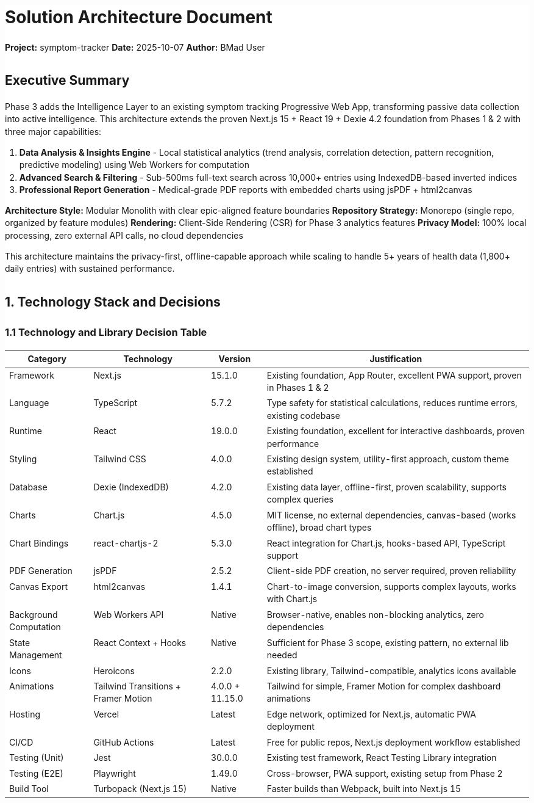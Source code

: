 # Solution Architecture Document

**Project:** symptom-tracker
**Date:** 2025-10-07
**Author:** BMad User

## Executive Summary

Phase 3 adds the Intelligence Layer to an existing symptom tracking Progressive Web App, transforming passive data collection into active intelligence. This architecture extends the proven Next.js 15 + React 19 + Dexie 4.2 foundation from Phases 1 & 2 with three major capabilities:

1. **Data Analysis & Insights Engine** - Local statistical analytics (trend analysis, correlation detection, pattern recognition, predictive modeling) using Web Workers for computation
2. **Advanced Search & Filtering** - Sub-500ms full-text search across 10,000+ entries using IndexedDB-based inverted indices
3. **Professional Report Generation** - Medical-grade PDF reports with embedded charts using jsPDF + html2canvas

**Architecture Style:** Modular Monolith with clear epic-aligned feature boundaries
**Repository Strategy:** Monorepo (single repo, organized by feature modules)
**Rendering:** Client-Side Rendering (CSR) for Phase 3 analytics features
**Privacy Model:** 100% local processing, zero external API calls, no cloud dependencies

This architecture maintains the privacy-first, offline-capable approach while scaling to handle 5+ years of health data (1,800+ daily entries) with sustained performance.

## 1. Technology Stack and Decisions

### 1.1 Technology and Library Decision Table

| Category | Technology | Version | Justification |
| --- | --- | --- | --- |
| Framework | Next.js | 15.1.0 | Existing foundation, App Router, excellent PWA support, proven in Phases 1 & 2 |
| Language | TypeScript | 5.7.2 | Type safety for statistical calculations, reduces runtime errors, existing codebase |
| Runtime | React | 19.0.0 | Existing foundation, excellent for interactive dashboards, proven performance |
| Styling | Tailwind CSS | 4.0.0 | Existing design system, utility-first approach, custom theme established |
| Database | Dexie (IndexedDB) | 4.2.0 | Existing data layer, offline-first, proven scalability, supports complex queries |
| Charts | Chart.js | 4.5.0 | MIT license, no external dependencies, canvas-based (works offline), broad chart types |
| Chart Bindings | react-chartjs-2 | 5.3.0 | React integration for Chart.js, hooks-based API, TypeScript support |
| PDF Generation | jsPDF | 2.5.2 | Client-side PDF creation, no server required, proven reliability |
| Canvas Export | html2canvas | 1.4.1 | Chart-to-image conversion, supports complex layouts, works with Chart.js |
| Background Computation | Web Workers API | Native | Browser-native, enables non-blocking analytics, zero dependencies |
| State Management | React Context + Hooks | Native | Sufficient for Phase 3 scope, existing pattern, no external lib needed |
| Icons | Heroicons | 2.2.0 | Existing library, Tailwind-compatible, analytics icons available |
| Animations | Tailwind Transitions + Framer Motion | 4.0.0 + 11.15.0 | Tailwind for simple, Framer Motion for complex dashboard animations |
| Hosting | Vercel | Latest | Edge network, optimized for Next.js, automatic PWA deployment |
| CI/CD | GitHub Actions | Latest | Free for public repos, Next.js deployment workflow established |
| Testing (Unit) | Jest | 30.0.0 | Existing test framework, React Testing Library integration |
| Testing (E2E) | Playwright | 1.49.0 | Cross-browser, PWA support, existing setup from Phase 2 |
| Build Tool | Turbopack (Next.js 15) | Native | Faster builds than Webpack, built into Next.js 15 |